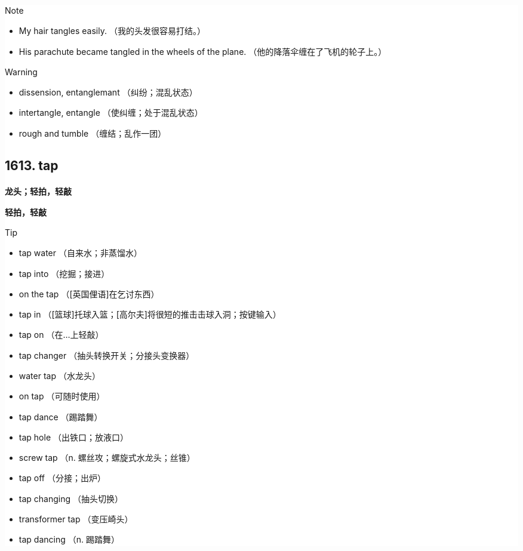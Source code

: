 > [!NOTE]
>
> - My hair tangles easily. （我的头发很容易打结。）
>
> - His parachute became tangled in the wheels of the plane. （他的降落伞缠在了飞机的轮子上。）
>

> [!WARNING]
>
> - dissension, entanglemant （纠纷；混乱状态）
>
> - intertangle, entangle （使纠缠；处于混乱状态）
>
> - rough and tumble （缠结；乱作一团）
>

## 1613. tap

**龙头；轻拍，轻敲**

**轻拍，轻敲**

> [!TIP]
>
> - tap water （自来水；非蒸馏水）
>
> - tap into （挖掘；接进）
>
> - on the tap （[英国俚语]在乞讨东西）
>
> - tap in （[篮球]托球入篮；[高尔夫]将很短的推击击球入洞；按键输入）
>
> - tap on （在…上轻敲）
>
> - tap changer （抽头转换开关；分接头变换器）
>
> - water tap （水龙头）
>
> - on tap （可随时使用）
>
> - tap dance （踢踏舞）
>
> - tap hole （出铁口；放液口）
>
> - screw tap （n. 螺丝攻；螺旋式水龙头；丝锥）
>
> - tap off （分接；出炉）
>
> - tap changing （抽头切换）
>
> - transformer tap （变压崎头）
>
> - tap dancing （n. 踢踏舞）
>
